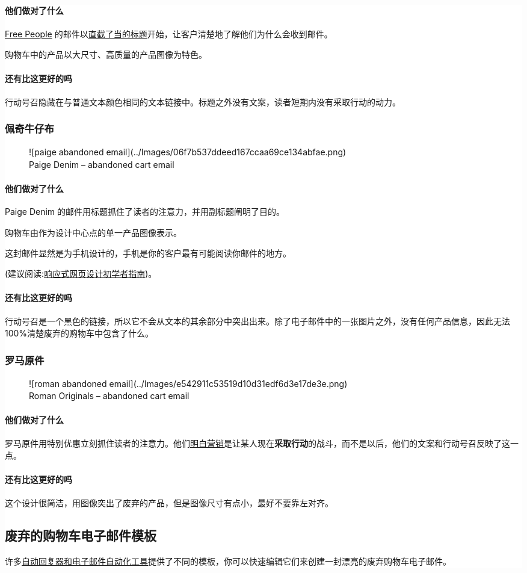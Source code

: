 #### 他们做对了什么

[Free People](https://www.freepeople.com/) 的邮件以[直截了当的标题](https://kinsta.com/blog/headline-analyzer/)开始，让客户清楚地了解他们为什么会收到邮件。

购物车中的产品以大尺寸、高质量的产品图像为特色。

#### 还有比这更好的吗

行动号召隐藏在与普通文本颜色相同的文本链接中。标题之外没有文案，读者短期内没有采取行动的动力。

### 佩奇牛仔布

<figure id="attachment_78944" aria-describedby="caption-attachment-78944" style="width: 597px" class="wp-caption alignnone">![paige abandoned email](../Images/06f7b537ddeed167ccaa69ce134abfae.png)

<figcaption id="caption-attachment-78944" class="wp-caption-text">Paige Denim – abandoned cart email</figcaption>

</figure>

#### 他们做对了什么

Paige Denim 的邮件用标题抓住了读者的注意力，并用副标题阐明了目的。

购物车由作为设计中心点的单一产品图像表示。

这封邮件显然是为手机设计的，手机是你的客户最有可能阅读你邮件的地方。

(建议阅读:[响应式网页设计初学者指南](https://kinsta.com/blog/responsive-web-design/))。

#### 还有比这更好的吗

行动号召是一个黑色的链接，所以它不会从文本的其余部分中突出出来。除了电子邮件中的一张图片之外，没有任何产品信息，因此无法 100%清楚废弃的购物车中包含了什么。

### 罗马原件

<figure id="attachment_78920" aria-describedby="caption-attachment-78920" style="width: 589px" class="wp-caption alignnone">![roman abandoned email](../Images/e542911c53519d10d31edf6d3e17de3e.png)

<figcaption id="caption-attachment-78920" class="wp-caption-text">Roman Originals – abandoned cart email</figcaption>

</figure>

#### 他们做对了什么

罗马原件用特别优惠立刻抓住读者的注意力。他们[明白营销](https://kinsta.com/blog/inbound-marketing/)是让某人现在**采取行动**的战斗，而不是以后，他们的文案和行动号召反映了这一点。

#### 还有比这更好的吗

这个设计很简洁，用图像突出了废弃的产品，但是图像尺寸有点小，最好不要靠左对齐。

## 废弃的购物车电子邮件模板

许多[自动回复器和电子邮件自动化工具](https://kinsta.com/blog/saas-marketing/#autoresponders)提供了不同的模板，你可以快速编辑它们来创建一封漂亮的废弃购物车电子邮件。
